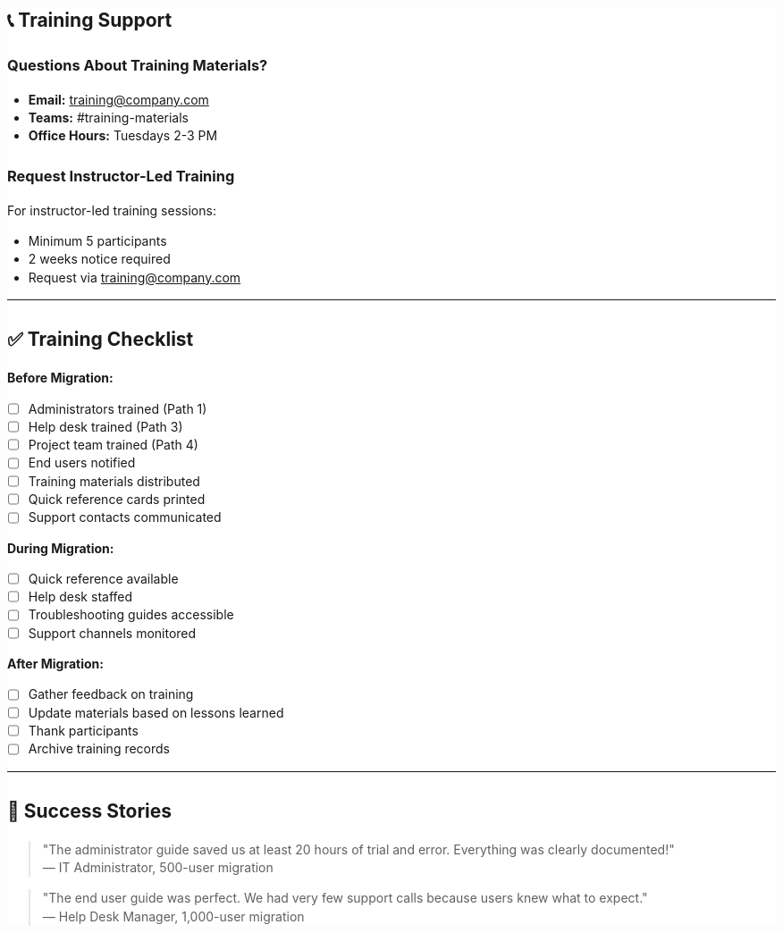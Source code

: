 
## 📞 Training Support

### Questions About Training Materials?

- **Email:** training@company.com
- **Teams:** #training-materials
- **Office Hours:** Tuesdays 2-3 PM

### Request Instructor-Led Training

For instructor-led training sessions:
- Minimum 5 participants
- 2 weeks notice required
- Request via training@company.com

---

## ✅ Training Checklist

**Before Migration:**
- [ ] Administrators trained (Path 1)
- [ ] Help desk trained (Path 3)
- [ ] Project team trained (Path 4)
- [ ] End users notified
- [ ] Training materials distributed
- [ ] Quick reference cards printed
- [ ] Support contacts communicated

**During Migration:**
- [ ] Quick reference available
- [ ] Help desk staffed
- [ ] Troubleshooting guides accessible
- [ ] Support channels monitored

**After Migration:**
- [ ] Gather feedback on training
- [ ] Update materials based on lessons learned
- [ ] Thank participants
- [ ] Archive training records

---

## 🎉 Success Stories

> "The administrator guide saved us at least 20 hours of trial and error. Everything was clearly documented!"  
> — IT Administrator, 500-user migration

> "The end user guide was perfect. We had very few support calls because users knew what to expect."  
> — Help Desk Manager, 1,000-user migration
